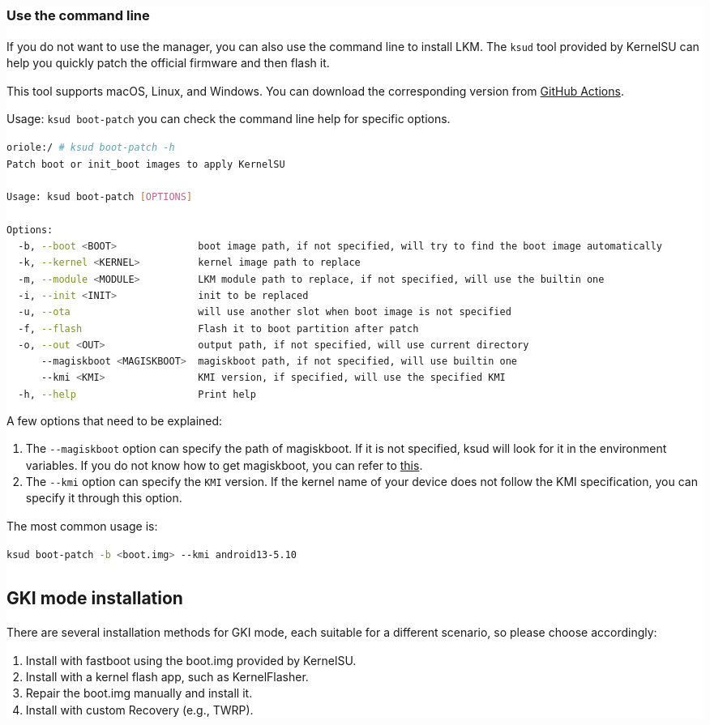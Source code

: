 ### Use the command line

If you do not want to use the manager, you can also use the command line to install LKM. The `ksud` tool provided by KernelSU can help you quickly patch the official firmware and then flash it.

This tool supports macOS, Linux, and Windows. You can download the corresponding version from [GitHub Actions](https://github.com/tiann/KernelSU/actions).

Usage: `ksud boot-patch` you can check the command line help for specific options.

```sh
oriole:/ # ksud boot-patch -h
Patch boot or init_boot images to apply KernelSU

Usage: ksud boot-patch [OPTIONS]

Options:
  -b, --boot <BOOT>              boot image path, if not specified, will try to find the boot image automatically
  -k, --kernel <KERNEL>          kernel image path to replace
  -m, --module <MODULE>          LKM module path to replace, if not specified, will use the builtin one
  -i, --init <INIT>              init to be replaced
  -u, --ota                      will use another slot when boot image is not specified
  -f, --flash                    Flash it to boot partition after patch
  -o, --out <OUT>                output path, if not specified, will use current directory
      --magiskboot <MAGISKBOOT>  magiskboot path, if not specified, will use builtin one
      --kmi <KMI>                KMI version, if specified, will use the specified KMI
  -h, --help                     Print help
```

A few options that need to be explained:

1. The `--magiskboot` option can specify the path of magiskboot. If it is not specified, ksud will look for it in the environment variables. If you do not know how to get magiskboot, you can refer to [this](#patch-boot-image).
2. The `--kmi` option can specify the `KMI` version. If the kernel name of your device does not follow the KMI specification, you can specify it through this option.

The most common usage is:

```sh
ksud boot-patch -b <boot.img> --kmi android13-5.10
```

## GKI mode installation

There are several installation methods for GKI mode, each suitable for a different scenario, so please choose accordingly:

1. Install with fastboot using the boot.img provided by KernelSU.
2. Install with a kernel flash app, such as KernelFlasher.
3. Repair the boot.img manually and install it.
4. Install with custom Recovery (e.g., TWRP).
